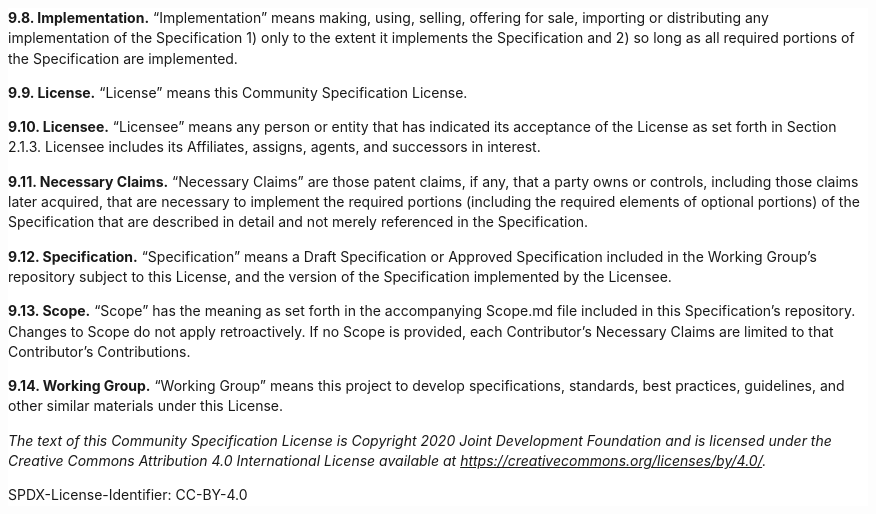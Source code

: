 **9.8.	Implementation.**  “Implementation” means making, using, selling,
offering for sale, importing or distributing any implementation of the
Specification 1) only to the extent it implements the Specification and 2) so
long as all required portions of the Specification are implemented.

**9.9.	License.**  “License” means this Community Specification License.

**9.10.	Licensee.**  “Licensee” means any person or entity that has indicated
its acceptance of the License as set forth in Section 2.1.3.  Licensee includes
its Affiliates, assigns, agents, and successors in interest.

**9.11.	Necessary Claims.**  “Necessary Claims” are those patent claims, if
any, that a party owns or controls, including those claims later acquired, that
are necessary to implement the required portions (including the required
elements of optional portions) of the Specification that are described in
detail and not merely referenced in the Specification.

**9.12.	Specification.**  “Specification” means a Draft Specification or
Approved Specification included in the Working Group’s repository subject to
this License, and the version of the Specification implemented by the Licensee.

**9.13.	Scope.**  “Scope” has the meaning as set forth in the accompanying
Scope.md file included in this Specification’s repository. Changes to Scope do
not apply retroactively.  If no Scope is provided, each Contributor’s Necessary
Claims are limited to that Contributor’s Contributions.

**9.14.	Working Group.**  “Working Group” means this project to develop
specifications, standards, best practices, guidelines, and other similar
materials under this License.

*The text of this Community Specification License is Copyright 2020 Joint
Development Foundation and is licensed under the Creative Commons Attribution
4.0 International License available at
https://creativecommons.org/licenses/by/4.0/.*

SPDX-License-Identifier: CC-BY-4.0
